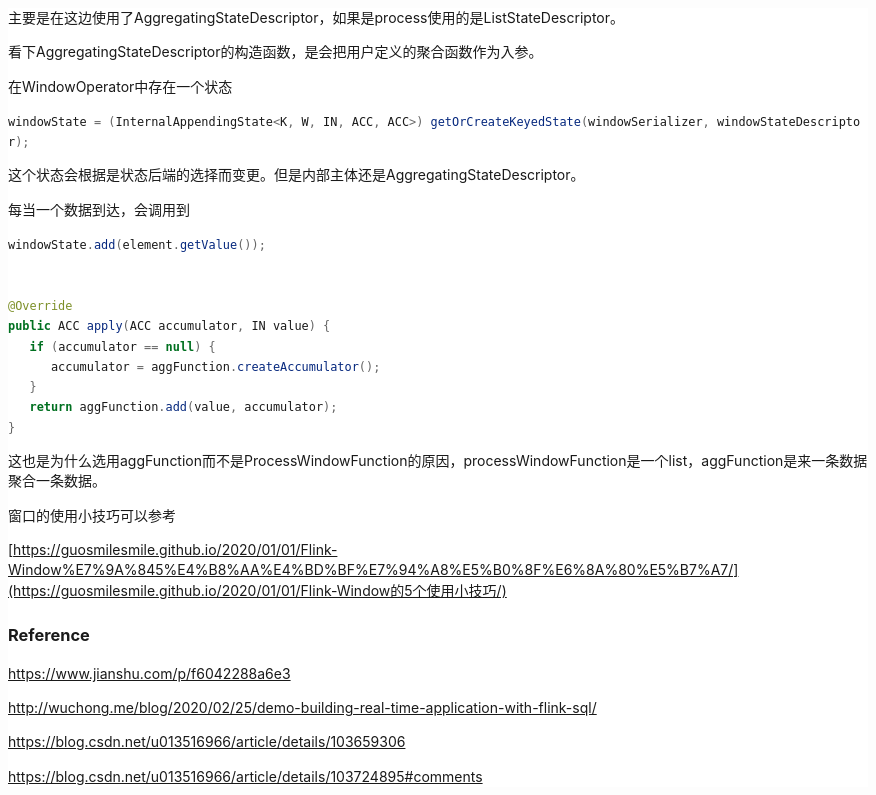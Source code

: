 


主要是在这边使用了AggregatingStateDescriptor，如果是process使用的是ListStateDescriptor。

看下AggregatingStateDescriptor的构造函数，是会把用户定义的聚合函数作为入参。

在WindowOperator中存在一个状态



```java
windowState = (InternalAppendingState<K, W, IN, ACC, ACC>) getOrCreateKeyedState(windowSerializer, windowStateDescriptor);
```



这个状态会根据是状态后端的选择而变更。但是内部主体还是AggregatingStateDescriptor。

每当一个数据到达，会调用到



```java
windowState.add(element.getValue());


@Override
public ACC apply(ACC accumulator, IN value) {
   if (accumulator == null) {
      accumulator = aggFunction.createAccumulator();
   }
   return aggFunction.add(value, accumulator);
}
```



这也是为什么选用aggFunction而不是ProcessWindowFunction的原因，processWindowFunction是一个list，aggFunction是来一条数据聚合一条数据。



窗口的使用小技巧可以参考



[https://guosmilesmile.github.io/2020/01/01/Flink-Window%E7%9A%845%E4%B8%AA%E4%BD%BF%E7%94%A8%E5%B0%8F%E6%8A%80%E5%B7%A7/](https://guosmilesmile.github.io/2020/01/01/Flink-Window的5个使用小技巧/)







### Reference

https://www.jianshu.com/p/f6042288a6e3



http://wuchong.me/blog/2020/02/25/demo-building-real-time-application-with-flink-sql/



https://blog.csdn.net/u013516966/article/details/103659306



https://blog.csdn.net/u013516966/article/details/103724895#comments

